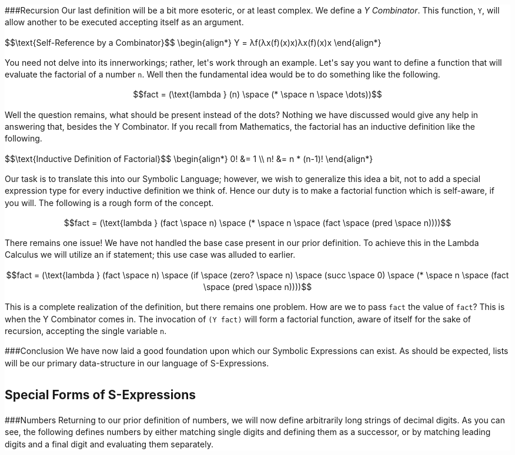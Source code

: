 ###Recursion
Our last definition will be a bit more esoteric, or at least complex. We define a *Y Combinator*. This function, `Y`, will allow another to be executed accepting itself as an argument.

<div>
$$\text{Self-Reference by a Combinator}$$
\begin{align*}
Y = λf(λx(f)(x)x)λx(f)(x)x
\end{align*}
</div>

You need not delve into its innerworkings; rather, let's work through an example. Let's say you want to define a function that will evaluate the factorial of a number `n`. Well then the fundamental idea would be to do something like the following.

$$fact = (\text{lambda } (n) \space (* \space n \space \dots))$$

Well the question remains, what should be present instead of the dots? Nothing we have discussed would give any help in answering that, besides the Y Combinator. If you recall from Mathematics, the factorial has an inductive definition like the following.

<div>
$$\text{Inductive Definition of Factorial}$$
\begin{align*}
0! &= 1
\\ n! &= n * (n-1)!
\end{align*}
</div>

Our task is to translate this into our Symbolic Language; however, we wish to generalize this idea a bit, not to add a special expression type for every inductive definition we think of. Hence our duty is to make a factorial function which is self-aware, if you will. The following is a rough form of the concept.

$$fact = (\text{lambda } (fact \space n) \space (* \space n \space (fact \space (pred \space n))))$$

There remains one issue! We have not handled the base case present in our prior definition. To achieve this in the Lambda Calculus we will utilize an if statement; this use case was alluded to earlier.

$$fact = (\text{lambda } (fact \space n) \space (if \space (zero? \space n) \space (succ \space 0) \space (* \space n \space (fact \space (pred \space n))))$$

This is a complete realization of the definition, but there remains one problem. How are we to pass `fact` the value of `fact`? This is when the Y Combinator comes in. The invocation of `(Y fact)` will form a factorial function, aware of itself for the sake of recursion, accepting the single variable `n`.

###Conclusion
We have now laid a good foundation upon which our Symbolic Expressions can exist. As should be expected, lists will be our primary data-structure in our language of S-Expressions.

Special Forms of S-Expressions
------------------------------
###Numbers
Returning to our prior definition of numbers, we will now define arbitrarily long strings of decimal digits. As you can see, the following defines numbers by either matching single digits and defining them as a successor, or by matching leading digits and a final digit and evaluating them separately.
